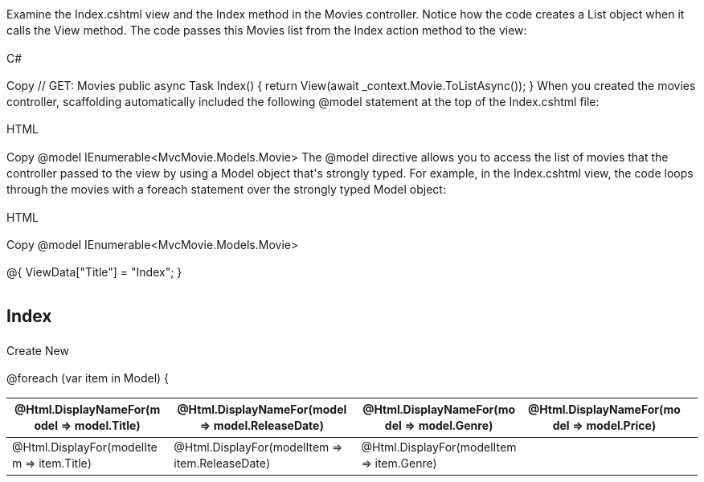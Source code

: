Examine the Index.cshtml view and the Index method in the Movies controller. Notice how the code creates a List object when it calls the View method. The code passes this Movies list from the Index action method to the view:

C#

Copy
// GET: Movies
public async Task<IActionResult> Index()
{
    return View(await _context.Movie.ToListAsync());
}
When you created the movies controller, scaffolding automatically included the following @model statement at the top of the Index.cshtml file:

HTML

Copy
@model IEnumerable<MvcMovie.Models.Movie>
The @model directive allows you to access the list of movies that the controller passed to the view by using a Model object that's strongly typed. For example, in the Index.cshtml view, the code loops through the movies with a foreach statement over the strongly typed Model object:

HTML

Copy
@model IEnumerable<MvcMovie.Models.Movie>

@{
    ViewData["Title"] = "Index";
}

<h2>Index</h2>

<p>
    <a asp-action="Create">Create New</a>
</p>
<table class="table">
    <thead>
        <tr>
                <th>
                    @Html.DisplayNameFor(model => model.Title)
                </th>
                <th>
                    @Html.DisplayNameFor(model => model.ReleaseDate)
                </th>
                <th>
                    @Html.DisplayNameFor(model => model.Genre)
                </th>
                <th>
                    @Html.DisplayNameFor(model => model.Price)
                </th>
            <th></th>
        </tr>
    </thead>
    <tbody>
@foreach (var item in Model) {
        <tr>
            <td>
                @Html.DisplayFor(modelItem => item.Title)
            </td>
            <td>
                @Html.DisplayFor(modelItem => item.ReleaseDate)
            </td>
            <td>
                @Html.DisplayFor(modelItem => item.Genre)
            </td>
            <td>